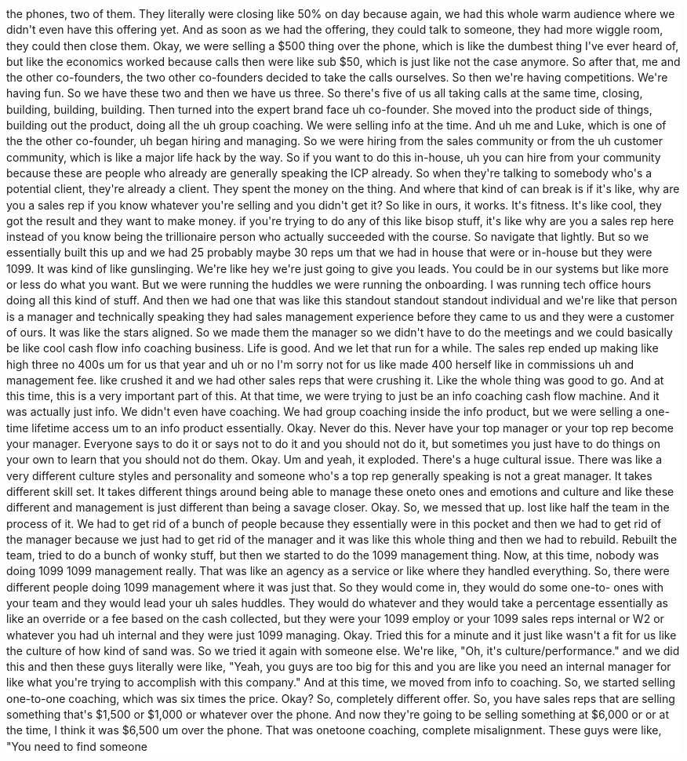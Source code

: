 the phones, two of them. They literally were closing like 50% on day because again, we had this whole warm audience where we didn't even have this offering yet. And as soon as we had the offering, they could talk to someone, they had more wiggle room, they could then close them. Okay, we were selling a $500 thing over the phone, which is like the dumbest thing I've ever heard of, but like the economics worked because calls then were like sub $50, which is just like not the case anymore. So after that, me and the other co-founders, the two other co-founders decided to take the calls ourselves. So then we're having competitions. We're having fun. So we have these two and then we have us three. So there's five of us all taking calls at the same time, closing, building, building, building. Then turned into the expert brand face uh co-founder. She moved into the product side of things, building out the product, doing all the uh group coaching. We were selling info at the time. And uh me and Luke, which is one of the the other co-founder, uh began hiring and managing. So we were hiring from the sales community or from the uh customer community, which is like a major life hack by the way. So if you want to do this in-house, uh you can hire from your community because these are people who already are generally speaking the ICP already. So when they're talking to somebody who's a potential client, they're already a client. They spent the money on the thing. And where that kind of can break is if it's like, why are you a sales rep if you know whatever you're selling and you didn't get it? So like in ours, it works. It's fitness. It's like cool, they got the result and they want to make money. if you're trying to do any of this like bisop stuff, it's like why are you a sales rep here instead of you know being the trillionaire person who actually succeeded with the course. So navigate that lightly. But so we essentially built this up and we had 25 probably maybe 30 reps um that we had in house that were or in-house but they were 1099. It was kind of like gunslinging. We're like hey we're just going to give you leads. You could be in our systems but like more or less do what you want. But we were running the huddles we were running the onboarding. I was running tech office hours doing all this kind of stuff. And then we had one that was like this standout standout standout individual and we're like that person is a manager and technically speaking they had sales management experience before they came to us and they were a customer of ours. It was like the stars aligned. So we made them the manager so we didn't have to do the meetings and we could basically be like cool cash flow info coaching business. Life is good. And we let that run for a while. The sales rep ended up making like high three no 400s um for us that year and uh or no I'm sorry not for us like made 400 herself like in commissions uh and management fee. like crushed it and we had other sales reps that were crushing it. Like the whole thing was good to go. And at this time, this is a very important part of this. At that time, we were trying to just be an info coaching cash flow machine. And it was actually just info. We didn't even have coaching. We had group coaching inside the info product, but we were selling a one-time lifetime access um to an info product essentially. Okay. Never do this. Never have your top manager or your top rep become your manager. Everyone says to do it or says not to do it and you should not do it, but sometimes you just have to do things on your own to learn that you should not do them. Okay. Um and yeah, it exploded. There's a huge cultural issue. There was like a very different culture styles and personality and someone who's a top rep generally speaking is not a great manager. It takes different skill set. It takes different things around being able to manage these oneto ones and emotions and culture and like these different and management is just different than being a savage closer. Okay. So, we messed that up. lost like half the team in the process of it. We had to get rid of a bunch of people because they essentially were in this pocket and then we had to get rid of the manager because we just had to get rid of the manager and it was like this whole thing and then we had to rebuild. Rebuilt the team, tried to do a bunch of wonky stuff, but then we started to do the 1099 management thing. Now, at this time, nobody was doing 1099 1099 management really. That was like an agency as a service or like where they handled everything. So, there were different people doing 1099 management where it was just that. So they would come in, they would do some one-to- ones with your team and they would lead your uh sales huddles. They would do whatever and they would take a percentage essentially as like an override or a fee based on the cash collected, but they were your 1099 employ or your 1099 sales reps internal or W2 or whatever you had uh internal and they were just 1099 managing. Okay. Tried this for a minute and it just like wasn't a fit for us like the culture of how kind of sand was. So we tried it again with someone else. We're like, "Oh, it's culture/performance." and we did this and then these guys literally were like, "Yeah, you guys are too big for this and you are like you need an internal manager for like what you're trying to accomplish with this company." And at this time, we moved from info to coaching. So, we started selling one-to-one coaching, which was six times the price. Okay? So, completely different offer. So, you have sales reps that are selling something that's $1,500 or $1,000 or whatever over the phone. And now they're going to be selling something at $6,000 or or at the time, I think it was $6,500 um over the phone. That was onetoone coaching, complete misalignment. These guys were like, "You need to find someone